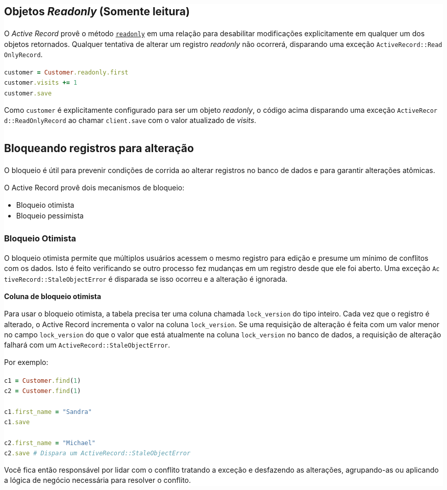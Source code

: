 Objetos _Readonly_ (Somente leitura)
----------------

O _Active Record_ provê o método [`readonly`][] em uma relação para desabilitar modificações explicitamente em qualquer um dos objetos retornados. Qualquer tentativa de alterar um registro _readonly_ não ocorrerá, disparando uma exceção `ActiveRecord::ReadOnlyRecord`.

```ruby
customer = Customer.readonly.first
customer.visits += 1
customer.save
```

Como `customer` é explicitamente configurado para ser um objeto _readonly_, o código acima disparando uma exceção `ActiveRecord::ReadOnlyRecord` ao chamar `client.save` com o valor atualizado de _visits_.

Bloqueando registros para alteração
-----------------------------------

O bloqueio é útil para prevenir condições de corrida ao alterar registros no banco de dados e para garantir alterações atômicas.

O Active Record provê dois mecanismos de bloqueio:

* Bloqueio otimista
* Bloqueio pessimista

### Bloqueio Otimista

O bloqueio otimista permite que múltiplos usuários acessem o mesmo registro para edição e presume um mínimo de conflitos com os dados. Isto é feito verificando se outro processo fez mudanças em um registro desde que ele foi aberto. Uma exceção `ActiveRecord::StaleObjectError` é disparada se isso ocorreu e a alteração é ignorada.

**Coluna de bloqueio otimista**

Para usar o bloqueio otimista, a tabela precisa ter uma coluna chamada `lock_version` do tipo inteiro. Cada vez que o registro é alterado, o Active Record incrementa o valor na coluna `lock_version`. Se uma requisição de alteração é feita com um valor menor no campo `lock_version` do que o valor que está atualmente na coluna `lock_version` no banco de dados, a requisição de alteração falhará com um `ActiveRecord::StaleObjectError`.

Por exemplo:

```ruby
c1 = Customer.find(1)
c2 = Customer.find(1)

c1.first_name = "Sandra"
c1.save

c2.first_name = "Michael"
c2.save # Dispara um ActiveRecord::StaleObjectError
```

Você fica então responsável por lidar com o conflito tratando a exceção e desfazendo as alterações, agrupando-as ou aplicando a lógica de negócio necessária para resolver o conflito.


[`ActiveRecord::Relation`]: https://api.rubyonrails.org/classes/ActiveRecord/Relation.html
[`annotate`]: https://api.rubyonrails.org/classes/ActiveRecord/QueryMethods.html#method-i-annotate
[`create_with`]: https://api.rubyonrails.org/classes/ActiveRecord/QueryMethods.html#method-i-create_with
[`distinct`]: https://api.rubyonrails.org/classes/ActiveRecord/QueryMethods.html#method-i-distinct
[`eager_load`]: https://api.rubyonrails.org/classes/ActiveRecord/QueryMethods.html#method-i-eager_load
[`extending`]: https://api.rubyonrails.org/classes/ActiveRecord/QueryMethods.html#method-i-extending
[`extract_associated`]: https://api.rubyonrails.org/classes/ActiveRecord/QueryMethods.html#method-i-extract_associated
[`find`]: https://api.rubyonrails.org/classes/ActiveRecord/FinderMethods.html#method-i-find
[`from`]: https://api.rubyonrails.org/classes/ActiveRecord/QueryMethods.html#method-i-from
[`group`]: https://api.rubyonrails.org/classes/ActiveRecord/QueryMethods.html#method-i-group
[`having`]: https://api.rubyonrails.org/classes/ActiveRecord/QueryMethods.html#method-i-having
[`includes`]: https://api.rubyonrails.org/classes/ActiveRecord/QueryMethods.html#method-i-includes
[`joins`]: https://api.rubyonrails.org/classes/ActiveRecord/QueryMethods.html#method-i-joins
[`left_outer_joins`]: https://api.rubyonrails.org/classes/ActiveRecord/QueryMethods.html#method-i-left_outer_joins
[`limit`]: https://api.rubyonrails.org/classes/ActiveRecord/QueryMethods.html#method-i-limit
[`lock`]: https://api.rubyonrails.org/classes/ActiveRecord/QueryMethods.html#method-i-lock
[`none`]: https://api.rubyonrails.org/classes/ActiveRecord/QueryMethods.html#method-i-none
[`offset`]: https://api.rubyonrails.org/classes/ActiveRecord/QueryMethods.html#method-i-offset
[`optimizer_hints`]: https://api.rubyonrails.org/classes/ActiveRecord/QueryMethods.html#method-i-optimizer_hints
[`order`]: https://api.rubyonrails.org/classes/ActiveRecord/QueryMethods.html#method-i-order
[`preload`]: https://api.rubyonrails.org/classes/ActiveRecord/QueryMethods.html#method-i-preload
[`readonly`]: https://api.rubyonrails.org/classes/ActiveRecord/QueryMethods.html#method-i-readonly
[`references`]: https://api.rubyonrails.org/classes/ActiveRecord/QueryMethods.html#method-i-references
[`reorder`]: https://api.rubyonrails.org/classes/ActiveRecord/QueryMethods.html#method-i-reorder
[`reselect`]: https://api.rubyonrails.org/classes/ActiveRecord/QueryMethods.html#method-i-reselect
[`reverse_order`]: https://api.rubyonrails.org/classes/ActiveRecord/QueryMethods.html#method-i-reverse_order
[`select`]: https://api.rubyonrails.org/classes/ActiveRecord/QueryMethods.html#method-i-select
[`where`]: https://api.rubyonrails.org/classes/ActiveRecord/QueryMethods.html#method-i-where
[`take`]: https://api.rubyonrails.org/classes/ActiveRecord/FinderMethods.html#method-i-take
[`take!`]: https://api.rubyonrails.org/classes/ActiveRecord/FinderMethods.html#method-i-take-21
[`first`]: https://api.rubyonrails.org/classes/ActiveRecord/FinderMethods.html#method-i-first
[`first!`]: https://api.rubyonrails.org/classes/ActiveRecord/FinderMethods.html#method-i-first-21
[`last`]: https://api.rubyonrails.org/classes/ActiveRecord/FinderMethods.html#method-i-last
[`last!`]: https://api.rubyonrails.org/classes/ActiveRecord/FinderMethods.html#method-i-last-21
[`find_by`]: https://api.rubyonrails.org/classes/ActiveRecord/FinderMethods.html#method-i-find_by
[`find_by!`]: https://api.rubyonrails.org/classes/ActiveRecord/FinderMethods.html#method-i-find_by-21
[`config.active_record.error_on_ignored_order`]: configuring.html#config-active-record-error-on-ignored-order
[`find_each`]: https://api.rubyonrails.org/classes/ActiveRecord/Batches.html#method-i-find_each
[`find_in_batches`]: https://api.rubyonrails.org/classes/ActiveRecord/Batches.html#method-i-find_in_batches
[`sanitize_sql_like`]: https://api.rubyonrails.org/classes/ActiveRecord/Sanitization/ClassMethods.html#method-i-sanitize_sql_like
[`where.not`]: https://api.rubyonrails.org/classes/ActiveRecord/QueryMethods/WhereChain.html#method-i-not
[`or`]: https://api.rubyonrails.org/classes/ActiveRecord/QueryMethods.html#method-i-or
[`and`]: https://api.rubyonrails.org/classes/ActiveRecord/QueryMethods.html#method-i-and
[`count`]: https://api.rubyonrails.org/classes/ActiveRecord/Calculations.html#method-i-count
[`unscope`]: https://api.rubyonrails.org/classes/ActiveRecord/QueryMethods.html#method-i-unscope
[`only`]: https://api.rubyonrails.org/classes/ActiveRecord/SpawnMethods.html#method-i-only
[`rewhere`]: https://api.rubyonrails.org/classes/ActiveRecord/QueryMethods.html#method-i-rewhere
[`scope`]: https://api.rubyonrails.org/classes/ActiveRecord/Scoping/Named/ClassMethods.html#method-i-scope
[`default_scope`]: https://api.rubyonrails.org/classes/ActiveRecord/Scoping/Default/ClassMethods.html#method-i-default_scope
[`merge`]: https://api.rubyonrails.org/classes/ActiveRecord/SpawnMethods.html#method-i-merge
[`unscoped`]: https://api.rubyonrails.org/classes/ActiveRecord/Scoping/Default/ClassMethods.html#method-i-unscoped
[`enum`]: https://api.rubyonrails.org/classes/ActiveRecord/Enum.html#method-i-enum
[`find_or_create_by`]: https://api.rubyonrails.org/classes/ActiveRecord/Relation.html#method-i-find_or_create_by
[`find_or_create_by!`]: https://api.rubyonrails.org/classes/ActiveRecord/Relation.html#method-i-find_or_create_by-21
[`find_or_initialize_by`]: https://api.rubyonrails.org/classes/ActiveRecord/Relation.html#method-i-find_or_initialize_by
[`find_by_sql`]: https://api.rubyonrails.org/classes/ActiveRecord/Querying.html#method-i-find_by_sql
[`connection.select_all`]: https://api.rubyonrails.org/classes/ActiveRecord/ConnectionAdapters/DatabaseStatements.html#method-i-select_all
[`pluck`]: https://api.rubyonrails.org/classes/ActiveRecord/Calculations.html#method-i-pluck
[`ids`]: https://api.rubyonrails.org/classes/ActiveRecord/Calculations.html#method-i-ids
[`exists?`]: https://api.rubyonrails.org/classes/ActiveRecord/FinderMethods.html#method-i-exists-3F
[`average`]: https://api.rubyonrails.org/classes/ActiveRecord/Calculations.html#method-i-average
[`minimum`]: https://api.rubyonrails.org/classes/ActiveRecord/Calculations.html#method-i-minimum
[`maximum`]: https://api.rubyonrails.org/classes/ActiveRecord/Calculations.html#method-i-maximum
[`sum`]: https://api.rubyonrails.org/classes/ActiveRecord/Calculations.html#method-i-sum
[`explain`]: https://api.rubyonrails.org/classes/ActiveRecord/Relation.html#method-i-explain